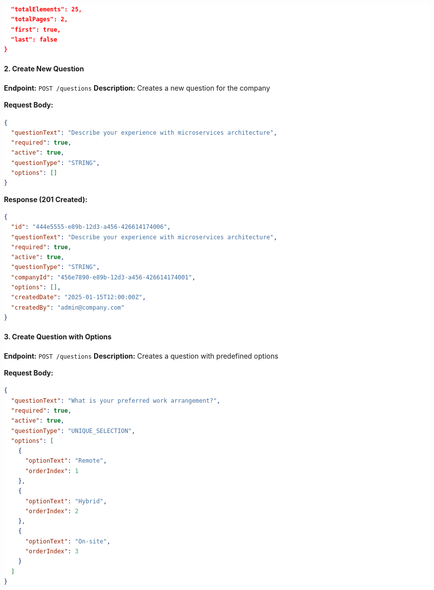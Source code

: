 ```json
  "totalElements": 25,
  "totalPages": 2,
  "first": true,
  "last": false
}
```

#### 2. Create New Question
**Endpoint:** `POST /questions`
**Description:** Creates a new question for the company

**Request Body:**
```json
{
  "questionText": "Describe your experience with microservices architecture",
  "required": true,
  "active": true,
  "questionType": "STRING",
  "options": []
}
```

**Response (201 Created):**
```json
{
  "id": "444e5555-e89b-12d3-a456-426614174006",
  "questionText": "Describe your experience with microservices architecture",
  "required": true,
  "active": true,
  "questionType": "STRING",
  "companyId": "456e7890-e89b-12d3-a456-426614174001",
  "options": [],
  "createdDate": "2025-01-15T12:00:00Z",
  "createdBy": "admin@company.com"
}
```

#### 3. Create Question with Options
**Endpoint:** `POST /questions`
**Description:** Creates a question with predefined options

**Request Body:**
```json
{
  "questionText": "What is your preferred work arrangement?",
  "required": true,
  "active": true,
  "questionType": "UNIQUE_SELECTION",
  "options": [
    {
      "optionText": "Remote",
      "orderIndex": 1
    },
    {
      "optionText": "Hybrid",
      "orderIndex": 2
    },
    {
      "optionText": "On-site",
      "orderIndex": 3
    }
  ]
}
```
